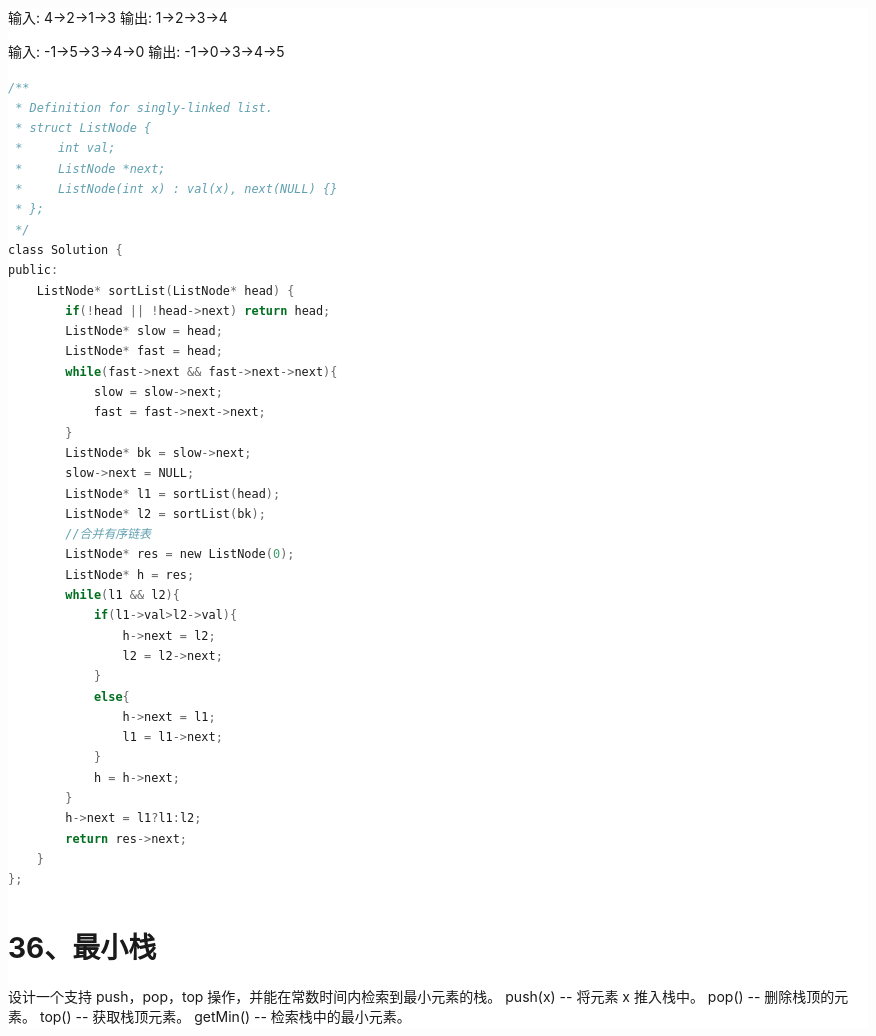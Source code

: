 输入: 4->2->1->3
输出: 1->2->3->4

输入: -1->5->3->4->0
输出: -1->0->3->4->5

```c
/**
 * Definition for singly-linked list.
 * struct ListNode {
 *     int val;
 *     ListNode *next;
 *     ListNode(int x) : val(x), next(NULL) {}
 * };
 */
class Solution {
public:
    ListNode* sortList(ListNode* head) {
        if(!head || !head->next) return head;
        ListNode* slow = head;
        ListNode* fast = head;
        while(fast->next && fast->next->next){
            slow = slow->next;
            fast = fast->next->next;
        }
        ListNode* bk = slow->next;
        slow->next = NULL;
        ListNode* l1 = sortList(head);
        ListNode* l2 = sortList(bk);
        //合并有序链表
        ListNode* res = new ListNode(0);
        ListNode* h = res;
        while(l1 && l2){
            if(l1->val>l2->val){
                h->next = l2;
                l2 = l2->next;
            }
            else{
                h->next = l1;
                l1 = l1->next;
            }
            h = h->next;
        }
        h->next = l1?l1:l2;
        return res->next;
    }
};
```
# 36、最小栈
设计一个支持 push，pop，top 操作，并能在常数时间内检索到最小元素的栈。
push(x) -- 将元素 x 推入栈中。
pop() -- 删除栈顶的元素。
top() -- 获取栈顶元素。
getMin() -- 检索栈中的最小元素。
